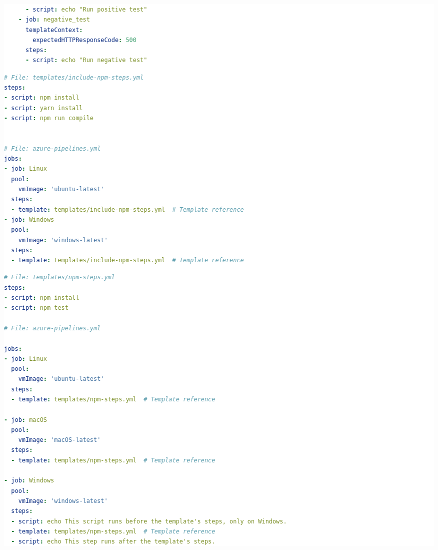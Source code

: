 ```yml
      - script: echo "Run positive test" 
    - job: negative_test
      templateContext:
        expectedHTTPResponseCode: 500
      steps:
      - script: echo "Run negative test"
```

```yml
# File: templates/include-npm-steps.yml
steps:
- script: npm install
- script: yarn install
- script: npm run compile


# File: azure-pipelines.yml
jobs:
- job: Linux
  pool:
    vmImage: 'ubuntu-latest'
  steps:
  - template: templates/include-npm-steps.yml  # Template reference
- job: Windows
  pool:
    vmImage: 'windows-latest'
  steps:
  - template: templates/include-npm-steps.yml  # Template reference
```
```yml
# File: templates/npm-steps.yml
steps:
- script: npm install
- script: npm test

# File: azure-pipelines.yml

jobs:
- job: Linux
  pool:
    vmImage: 'ubuntu-latest'
  steps:
  - template: templates/npm-steps.yml  # Template reference

- job: macOS
  pool:
    vmImage: 'macOS-latest'
  steps:
  - template: templates/npm-steps.yml  # Template reference

- job: Windows
  pool:
    vmImage: 'windows-latest'
  steps:
  - script: echo This script runs before the template's steps, only on Windows.
  - template: templates/npm-steps.yml  # Template reference
  - script: echo This step runs after the template's steps.
```
